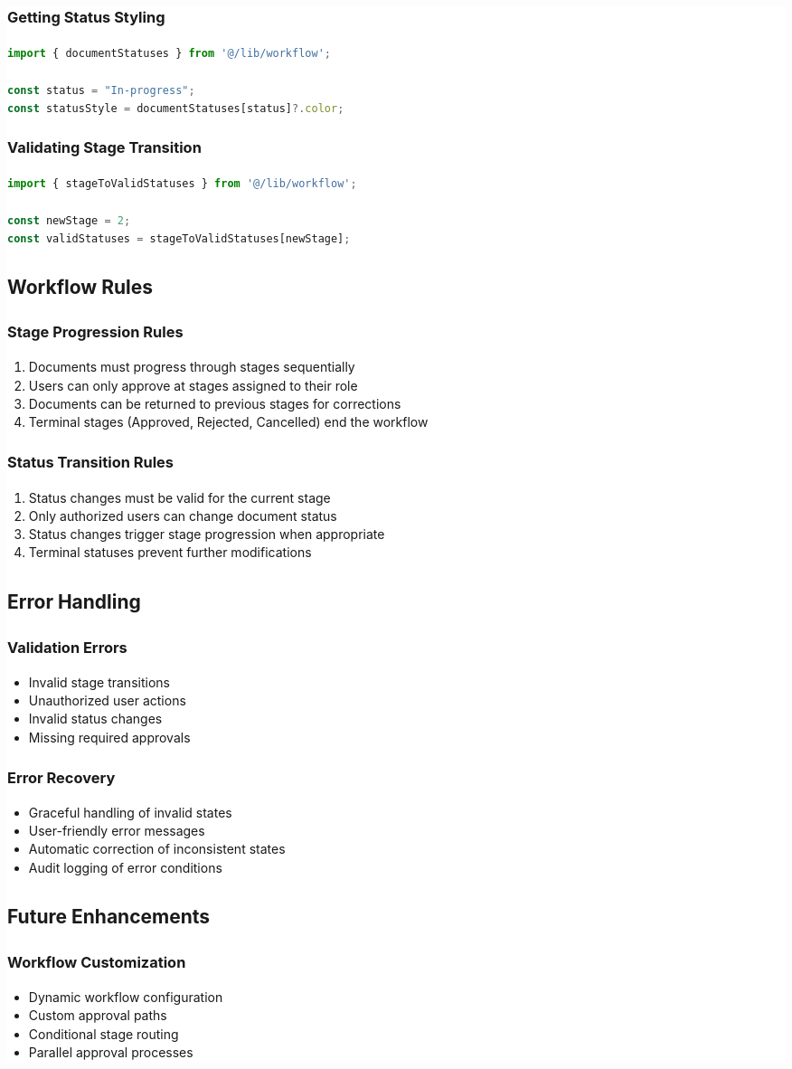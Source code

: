 ### Getting Status Styling
```typescript
import { documentStatuses } from '@/lib/workflow';

const status = "In-progress";
const statusStyle = documentStatuses[status]?.color;
```

### Validating Stage Transition
```typescript
import { stageToValidStatuses } from '@/lib/workflow';

const newStage = 2;
const validStatuses = stageToValidStatuses[newStage];
```

## Workflow Rules

### Stage Progression Rules
1. Documents must progress through stages sequentially
2. Users can only approve at stages assigned to their role
3. Documents can be returned to previous stages for corrections
4. Terminal stages (Approved, Rejected, Cancelled) end the workflow

### Status Transition Rules
1. Status changes must be valid for the current stage
2. Only authorized users can change document status
3. Status changes trigger stage progression when appropriate
4. Terminal statuses prevent further modifications

## Error Handling

### Validation Errors
- Invalid stage transitions
- Unauthorized user actions
- Invalid status changes
- Missing required approvals

### Error Recovery
- Graceful handling of invalid states
- User-friendly error messages
- Automatic correction of inconsistent states
- Audit logging of error conditions

## Future Enhancements

### Workflow Customization
- Dynamic workflow configuration
- Custom approval paths
- Conditional stage routing
- Parallel approval processes
